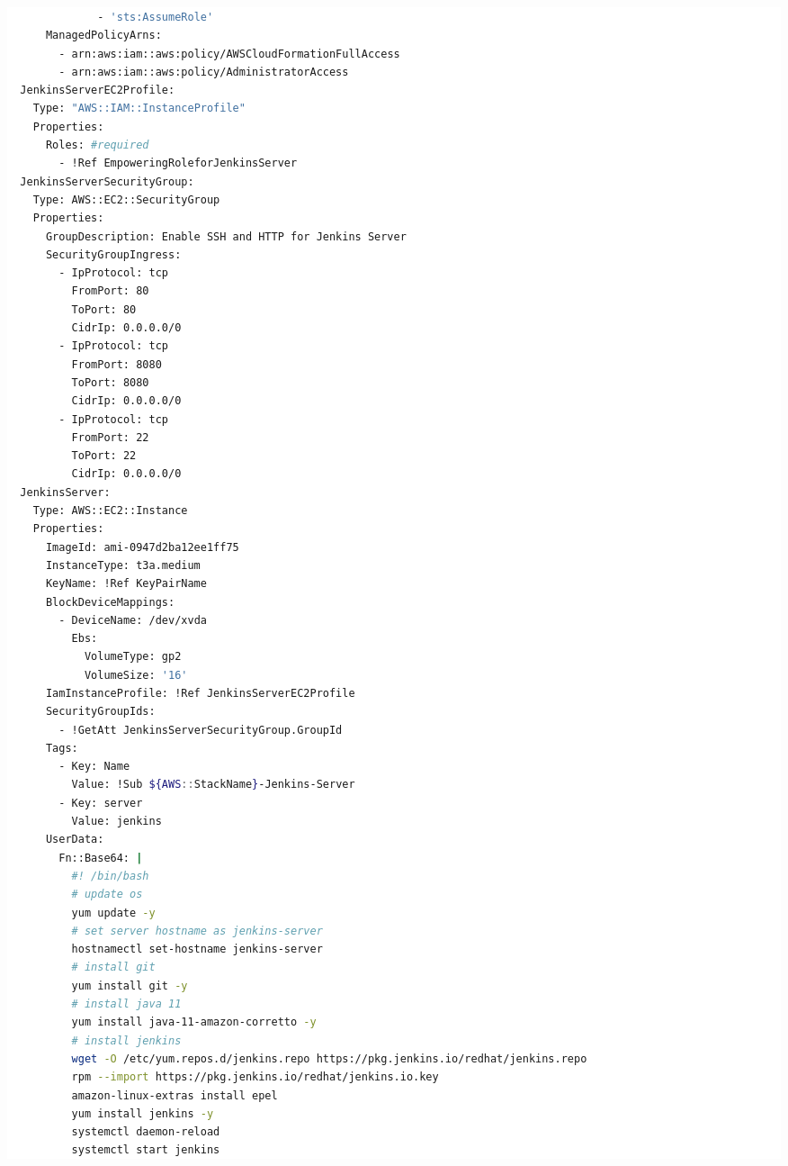 ``` bash
              - 'sts:AssumeRole'
      ManagedPolicyArns:
        - arn:aws:iam::aws:policy/AWSCloudFormationFullAccess
        - arn:aws:iam::aws:policy/AdministratorAccess
  JenkinsServerEC2Profile:
    Type: "AWS::IAM::InstanceProfile"
    Properties:
      Roles: #required
        - !Ref EmpoweringRoleforJenkinsServer
  JenkinsServerSecurityGroup:
    Type: AWS::EC2::SecurityGroup
    Properties:
      GroupDescription: Enable SSH and HTTP for Jenkins Server
      SecurityGroupIngress:
        - IpProtocol: tcp
          FromPort: 80
          ToPort: 80
          CidrIp: 0.0.0.0/0
        - IpProtocol: tcp
          FromPort: 8080
          ToPort: 8080
          CidrIp: 0.0.0.0/0
        - IpProtocol: tcp
          FromPort: 22
          ToPort: 22
          CidrIp: 0.0.0.0/0
  JenkinsServer:
    Type: AWS::EC2::Instance
    Properties:
      ImageId: ami-0947d2ba12ee1ff75
      InstanceType: t3a.medium
      KeyName: !Ref KeyPairName
      BlockDeviceMappings:
        - DeviceName: /dev/xvda
          Ebs:
            VolumeType: gp2
            VolumeSize: '16'
      IamInstanceProfile: !Ref JenkinsServerEC2Profile
      SecurityGroupIds:
        - !GetAtt JenkinsServerSecurityGroup.GroupId
      Tags:                
        - Key: Name
          Value: !Sub ${AWS::StackName}-Jenkins-Server
        - Key: server
          Value: jenkins
      UserData:
        Fn::Base64: |
          #! /bin/bash
          # update os
          yum update -y
          # set server hostname as jenkins-server
          hostnamectl set-hostname jenkins-server
          # install git
          yum install git -y
          # install java 11
          yum install java-11-amazon-corretto -y
          # install jenkins
          wget -O /etc/yum.repos.d/jenkins.repo https://pkg.jenkins.io/redhat/jenkins.repo
          rpm --import https://pkg.jenkins.io/redhat/jenkins.io.key
          amazon-linux-extras install epel
          yum install jenkins -y
          systemctl daemon-reload
          systemctl start jenkins
```